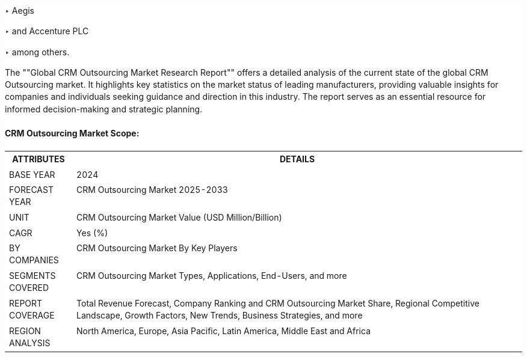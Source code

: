 ‣ Aegis

‣ and Accenture PLC

‣ among others.

The ""Global CRM Outsourcing Market Research Report"" offers a detailed analysis of the current state of the global CRM Outsourcing market. It highlights key statistics on the market status of leading manufacturers, providing valuable insights for companies and individuals seeking guidance and direction in this industry. The report serves as an essential resource for informed decision-making and strategic planning.

<h4>CRM Outsourcing Market Scope:</h4>
<table>
<tr>
<th>ATTRIBUTES</th>
<th>DETAILS</th>
</tr>
<tr>
<td>BASE YEAR</td>
<td>2024</td>
</tr>
<tr>
<td>FORECAST YEAR</td>
<td>CRM Outsourcing Market 2025-2033</td>
</tr>
<tr>
<td>UNIT</td>
<td>CRM Outsourcing Market Value (USD Million/Billion)</td>
<tr>
<td>CAGR</td>
<td>Yes (%)</td>
</tr>
</tr>
<tr>
<td>BY COMPANIES</td>
<td>CRM Outsourcing Market By Key Players</td>
</tr>
<tr>
<td>SEGMENTS COVERED</td>
<td>CRM Outsourcing Market Types, Applications, End-Users, and more</td>
</tr>
<tr>
<td>REPORT COVERAGE</td>
<td>Total Revenue Forecast, Company Ranking and CRM Outsourcing Market Share, Regional Competitive Landscape, Growth Factors, New Trends, Business Strategies, and more</td>
</tr>
<tr>
<td>REGION ANALYSIS</td>
<td>North America, Europe, Asia Pacific, Latin America, Middle East and Africa</td>
</tr>
</table>
